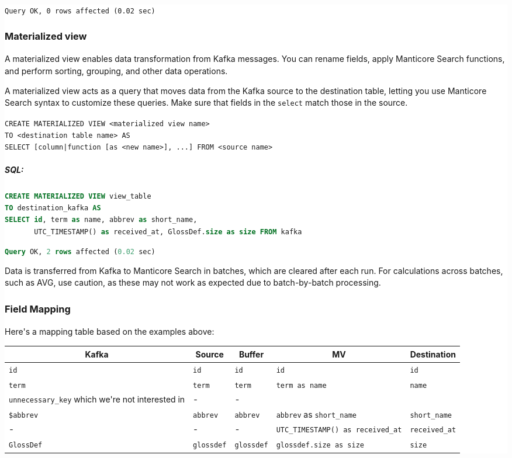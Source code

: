 ```
Query OK, 0 rows affected (0.02 sec)
```



### Materialized view



A materialized view enables data transformation from Kafka messages. You can rename fields, apply Manticore Search functions, and perform sorting, grouping, and other data operations.

A materialized view acts as a query that moves data from the Kafka source to the destination table, letting you use Manticore Search syntax to customize these queries. Make sure that fields in the `select` match those in the source.

```
CREATE MATERIALIZED VIEW <materialized view name>
TO <destination table name> AS
SELECT [column|function [as <new name>], ...] FROM <source name>
```



##### SQL:



```sql
CREATE MATERIALIZED VIEW view_table
TO destination_kafka AS
SELECT id, term as name, abbrev as short_name,
       UTC_TIMESTAMP() as received_at, GlossDef.size as size FROM kafka

```



```sql
Query OK, 2 rows affected (0.02 sec)
```



Data is transferred from Kafka to Manticore Search in batches, which are cleared after each run. For calculations across batches, such as AVG, use caution, as these may not work as expected due to batch-by-batch processing.


### Field Mapping

Here's a mapping table based on the examples above:

| Kafka           | Source   | Buffer   | MV                                | Destination |
|-----------------|----------|----------|-----------------------------------|-------------|
| `id`              | `id`       | `id`       | `id`                                | `id`          |
| `term`            | `term`     | `term`     | `term as name`                      | `name`        |
| `unnecessary_key` which we're not interested in | -        | -        |                                   |             |
| `$abbrev`         | `abbrev`   | `abbrev`   | `abbrev` as `short_name`              | `short_name`  |
| -                 | -        | -         | `UTC_TIMESTAMP() as received_at`  | `received_at` |
| `GlossDef`        | `glossdef` | `glossdef` | `glossdef.size as size`             | `size`        |
